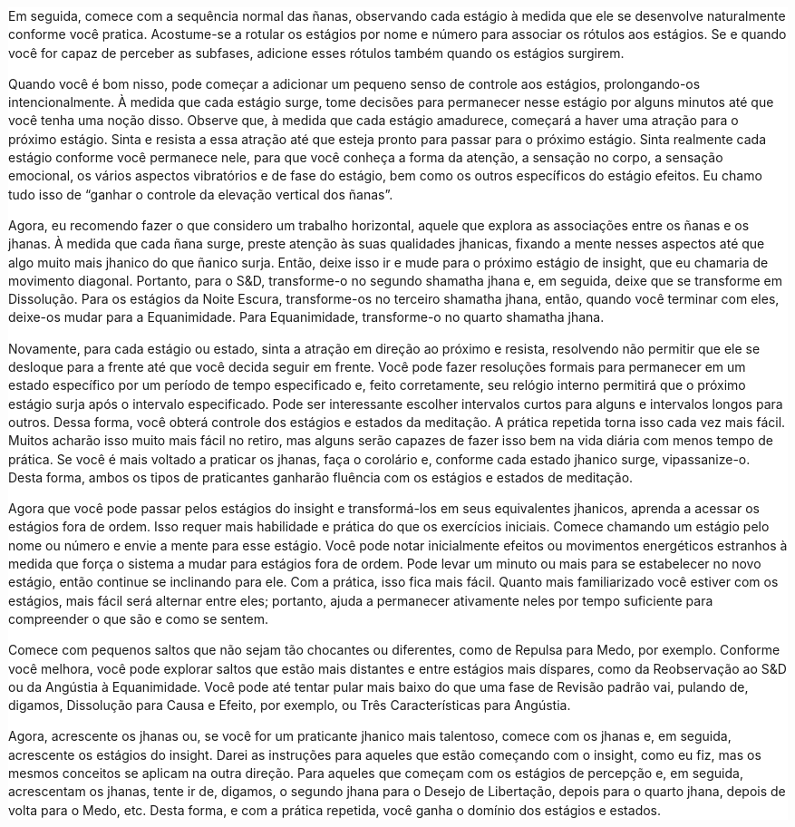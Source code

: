 Em seguida, comece com a sequência normal das ñanas, observando cada estágio à medida que ele se desenvolve naturalmente conforme você pratica. Acostume-se a rotular os estágios por nome e número para associar os rótulos aos estágios. Se e quando você for capaz de perceber as subfases, adicione esses rótulos também quando os estágios surgirem.

Quando você é bom nisso, pode começar a adicionar um pequeno senso de controle aos estágios, prolongando-os intencionalmente. À medida que cada estágio surge, tome decisões para permanecer nesse estágio por alguns minutos até que você tenha uma noção disso. Observe que, à medida que cada estágio amadurece, começará a haver uma atração para o próximo estágio. Sinta e resista a essa atração até que esteja pronto para passar para o próximo estágio. Sinta realmente cada estágio conforme você permanece nele, para que você conheça a forma da atenção, a sensação no corpo, a sensação emocional, os vários aspectos vibratórios e de fase do estágio, bem como os outros específicos do estágio efeitos. Eu chamo tudo isso de “ganhar o controle da elevação vertical dos ñanas”.

Agora, eu recomendo fazer o que considero um trabalho horizontal, aquele que explora as associações entre os ñanas e os jhanas. À medida que cada ñana surge, preste atenção às suas qualidades jhanicas, fixando a mente nesses aspectos até que algo muito mais jhanico do que ñanico surja. Então, deixe isso ir e mude para o próximo estágio de insight, que eu chamaria de movimento diagonal. Portanto, para o S&D, transforme-o no segundo shamatha jhana e, em seguida, deixe que se transforme em Dissolução. Para os estágios da Noite Escura, transforme-os no terceiro shamatha jhana, então, quando você terminar com eles, deixe-os mudar para a Equanimidade. Para Equanimidade, transforme-o no quarto shamatha jhana.

Novamente, para cada estágio ou estado, sinta a atração em direção ao próximo e resista, resolvendo não permitir que ele se desloque para a frente até que você decida seguir em frente. Você pode fazer resoluções formais para permanecer em um estado específico por um período de tempo especificado e, feito corretamente, seu relógio interno permitirá que o próximo estágio surja após o intervalo especificado. Pode ser interessante escolher intervalos curtos para alguns e intervalos longos para outros. Dessa forma, você obterá controle dos estágios e estados da meditação. A prática repetida torna isso cada vez mais fácil. Muitos acharão isso muito mais fácil no retiro, mas alguns serão capazes de fazer isso bem na vida diária com menos tempo de prática. Se você é mais voltado a praticar os jhanas, faça o corolário e, conforme cada estado jhanico surge, vipassanize-o. Desta forma, ambos os tipos de praticantes ganharão fluência com os estágios e estados de meditação.

Agora que você pode passar pelos estágios do insight e transformá-los em seus equivalentes jhanicos, aprenda a acessar os estágios fora de ordem. Isso requer mais habilidade e prática do que os exercícios iniciais. Comece chamando um estágio pelo nome ou número e envie a mente para esse estágio. Você pode notar inicialmente efeitos ou movimentos energéticos estranhos à medida que força o sistema a mudar para estágios fora de ordem. Pode levar um minuto ou mais para se estabelecer no novo estágio, então continue se inclinando para ele. Com a prática, isso fica mais fácil. Quanto mais familiarizado você estiver com os estágios, mais fácil será alternar entre eles; portanto, ajuda a permanecer ativamente neles por tempo suficiente para compreender o que são e como se sentem.

Comece com pequenos saltos que não sejam tão chocantes ou diferentes, como de Repulsa para Medo, por exemplo. Conforme você melhora, você pode explorar saltos que estão mais distantes e entre estágios mais díspares, como da Reobservação ao S&D ou da Angústia à Equanimidade. Você pode até tentar pular mais baixo do que uma fase de Revisão padrão vai, pulando de, digamos, Dissolução para Causa e Efeito, por exemplo, ou Três Características para Angústia.

Agora, acrescente os jhanas ou, se você for um praticante jhanico mais talentoso, comece com os jhanas e, em seguida, acrescente os estágios do insight. Darei as instruções para aqueles que estão começando com o insight, como eu fiz, mas os mesmos conceitos se aplicam na outra direção. Para aqueles que começam com os estágios de percepção e, em seguida, acrescentam os jhanas, tente ir de, digamos, o segundo jhana para o Desejo de Libertação, depois para o quarto jhana, depois de volta para o Medo, etc. Desta forma, e com a prática repetida, você ganha o domínio dos estágios e estados.
